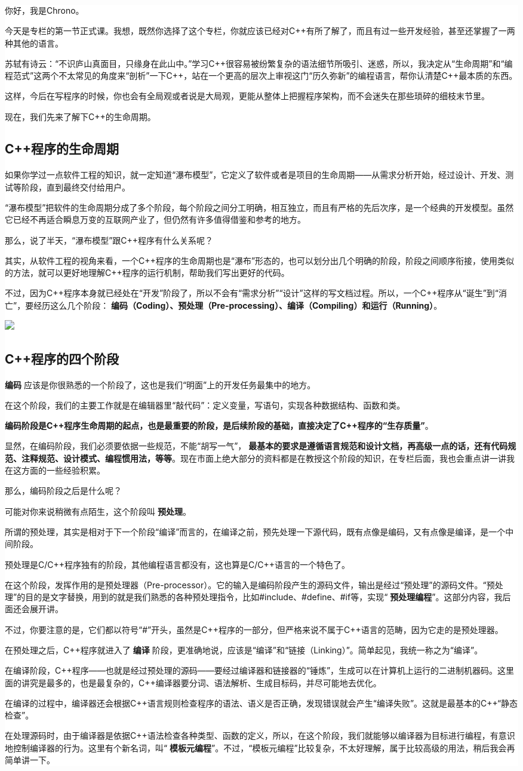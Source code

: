 你好，我是Chrono。

今天是专栏的第一节正式课。我想，既然你选择了这个专栏，你就应该已经对C++有所了解了，而且有过一些开发经验，甚至还掌握了一两种其他的语言。

苏轼有诗云：“不识庐山真面目，只缘身在此山中。”学习C++很容易被纷繁复杂的语法细节所吸引、迷惑，所以，我决定从“生命周期”和“编程范式”这两个不太常见的角度来“剖析”一下C++，站在一个更高的层次上审视这门“历久弥新”的编程语言，帮你认清楚C++最本质的东西。

这样，今后在写程序的时候，你也会有全局观或者说是大局观，更能从整体上把握程序架构，而不会迷失在那些琐碎的细枝末节里。

现在，我们先来了解下C++的生命周期。

## C++程序的生命周期

如果你学过一点软件工程的知识，就一定知道“瀑布模型”，它定义了软件或者是项目的生命周期——从需求分析开始，经过设计、开发、测试等阶段，直到最终交付给用户。

“瀑布模型”把软件的生命周期分成了多个阶段，每个阶段之间分工明确，相互独立，而且有严格的先后次序，是一个经典的开发模型。虽然它已经不再适合瞬息万变的互联网产业了，但仍然有许多值得借鉴和参考的地方。

那么，说了半天，“瀑布模型”跟C++程序有什么关系呢？

其实，从软件工程的视角来看，一个C++程序的生命周期也是“瀑布”形态的，也可以划分出几个明确的阶段，阶段之间顺序衔接，使用类似的方法，就可以更好地理解C++程序的运行机制，帮助我们写出更好的代码。

不过，因为C++程序本身就已经处在“开发”阶段了，所以不会有“需求分析”“设计”这样的写文档过程。所以，一个C++程序从“诞生”到“消亡”，要经历这么几个阶段： **编码（Coding）、预处理（Pre-processing）、编译（Compiling）和运行（Running）**。

![](https://static001.geekbang.org/resource/image/b6/4c/b6696db53248d122cd57ddd9a8e52a4c.jpg?wh=1985*1463)

## C++程序的四个阶段

**编码** 应该是你很熟悉的一个阶段了，这也是我们“明面”上的开发任务最集中的地方。

在这个阶段，我们的主要工作就是在编辑器里“敲代码”：定义变量，写语句，实现各种数据结构、函数和类。

**编码阶段是C++程序生命周期的起点，也是最重要的阶段，是后续阶段的基础，直接决定了C++程序的“生存质量”**。

显然，在编码阶段，我们必须要依据一些规范，不能“胡写一气”， **最基本的要求是遵循语言规范和设计文档，再高级一点的话，还有代码规范、注释规范、设计模式、编程惯用法，等等**。现在市面上绝大部分的资料都是在教授这个阶段的知识，在专栏后面，我也会重点讲一讲我在这方面的一些经验积累。

那么，编码阶段之后是什么呢？

可能对你来说稍微有点陌生，这个阶段叫 **预处理**。

所谓的预处理，其实是相对于下一个阶段“编译”而言的，在编译之前，预先处理一下源代码，既有点像是编码，又有点像是编译，是一个中间阶段。

预处理是C/C++程序独有的阶段，其他编程语言都没有，这也算是C/C++语言的一个特色了。

在这个阶段，发挥作用的是预处理器（Pre-processor）。它的输入是编码阶段产生的源码文件，输出是经过“预处理”的源码文件。“预处理”的目的是文字替换，用到的就是我们熟悉的各种预处理指令，比如#include、#define、#if等，实现“ **预处理编程**”。这部分内容，我后面还会展开讲。

不过，你要注意的是，它们都以符号“#”开头，虽然是C++程序的一部分，但严格来说不属于C++语言的范畴，因为它走的是预处理器。

在预处理之后，C++程序就进入了 **编译** 阶段，更准确地说，应该是“编译”和“链接（Linking）”。简单起见，我统一称之为“编译”。

在编译阶段，C++程序——也就是经过预处理的源码——要经过编译器和链接器的“锤炼”，生成可以在计算机上运行的二进制机器码。这里面的讲究是最多的，也是最复杂的，C++编译器要分词、语法解析、生成目标码，并尽可能地去优化。

在编译的过程中，编译器还会根据C++语言规则检查程序的语法、语义是否正确，发现错误就会产生“编译失败”。这就是最基本的C++“静态检查”。

在处理源码时，由于编译器是依据C++语法检查各种类型、函数的定义，所以，在这个阶段，我们就能够以编译器为目标进行编程，有意识地控制编译器的行为。这里有个新名词，叫“ **模板元编程**”。不过，“模板元编程”比较复杂，不太好理解，属于比较高级的用法，稍后我会再简单讲一下。
